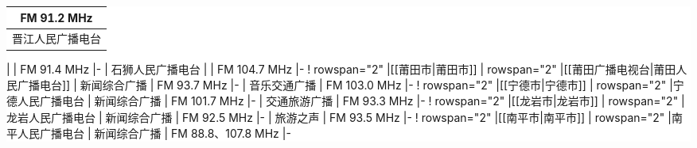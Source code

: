 | FM 91.2 MHz
|-
| 晋江人民广播电台
|
| FM 91.4 MHz
|-
| 石狮人民广播电台
|
| FM 104.7 MHz
|-
! rowspan="2" |[[莆田市|莆田市]]
| rowspan="2" |[[莆田广播电视台|莆田人民广播电台]]
| 新闻综合广播
| FM 93.7 MHz
|-
| 音乐交通广播
| FM 103.0 MHz
|-
! rowspan="2" |[[宁德市|宁德市]]
| rowspan="2" |宁德人民广播电台
| 新闻综合广播
| FM 101.7 MHz
|-
| 交通旅游广播
| FM 93.3 MHz
|-
! rowspan="2" |[[龙岩市|龙岩市]]
| rowspan="2" |龙岩人民广播电台
| 新闻综合广播
| FM 92.5 MHz
|-
| 旅游之声
| FM 93.5 MHz
|-
! rowspan="2" |[[南平市|南平市]]
| rowspan="2" |南平人民广播电台
| 新闻综合广播
| FM 88.8、107.8 MHz
|-